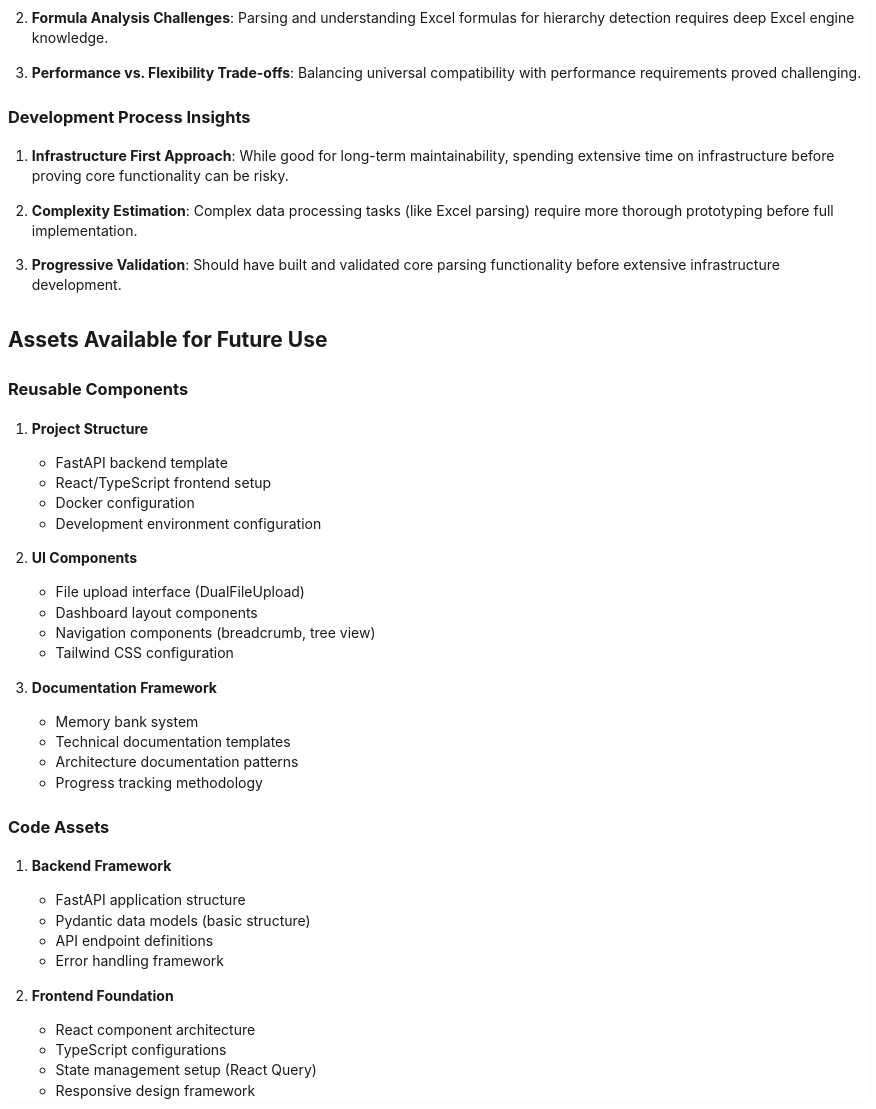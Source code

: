 2. **Formula Analysis Challenges**: Parsing and understanding Excel formulas for hierarchy detection requires deep Excel engine knowledge.

3. **Performance vs. Flexibility Trade-offs**: Balancing universal compatibility with performance requirements proved challenging.

### Development Process Insights

1. **Infrastructure First Approach**: While good for long-term maintainability, spending extensive time on infrastructure before proving core functionality can be risky.

2. **Complexity Estimation**: Complex data processing tasks (like Excel parsing) require more thorough prototyping before full implementation.

3. **Progressive Validation**: Should have built and validated core parsing functionality before extensive infrastructure development.

## Assets Available for Future Use

### Reusable Components

1. **Project Structure**

   - FastAPI backend template
   - React/TypeScript frontend setup
   - Docker configuration
   - Development environment configuration

2. **UI Components**

   - File upload interface (DualFileUpload)
   - Dashboard layout components
   - Navigation components (breadcrumb, tree view)
   - Tailwind CSS configuration

3. **Documentation Framework**
   - Memory bank system
   - Technical documentation templates
   - Architecture documentation patterns
   - Progress tracking methodology

### Code Assets

1. **Backend Framework**

   - FastAPI application structure
   - Pydantic data models (basic structure)
   - API endpoint definitions
   - Error handling framework

2. **Frontend Foundation**
   - React component architecture
   - TypeScript configurations
   - State management setup (React Query)
   - Responsive design framework

